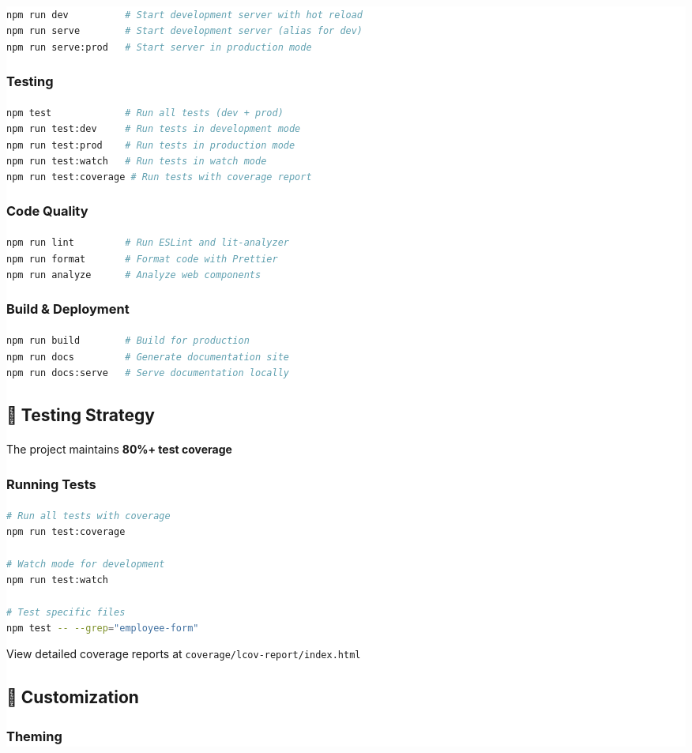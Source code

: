 ```bash
npm run dev          # Start development server with hot reload
npm run serve        # Start development server (alias for dev)
npm run serve:prod   # Start server in production mode
```

### Testing

```bash
npm test             # Run all tests (dev + prod)
npm run test:dev     # Run tests in development mode
npm run test:prod    # Run tests in production mode
npm run test:watch   # Run tests in watch mode
npm run test:coverage # Run tests with coverage report
```

### Code Quality

```bash
npm run lint         # Run ESLint and lit-analyzer
npm run format       # Format code with Prettier
npm run analyze      # Analyze web components
```

### Build & Deployment

```bash
npm run build        # Build for production
npm run docs         # Generate documentation site
npm run docs:serve   # Serve documentation locally
```

## 🧪 Testing Strategy

The project maintains **80%+ test coverage**

### **Running Tests**

```bash
# Run all tests with coverage
npm run test:coverage

# Watch mode for development
npm run test:watch

# Test specific files
npm test -- --grep="employee-form"
```

View detailed coverage reports at `coverage/lcov-report/index.html`

## 🎨 Customization

### **Theming**
